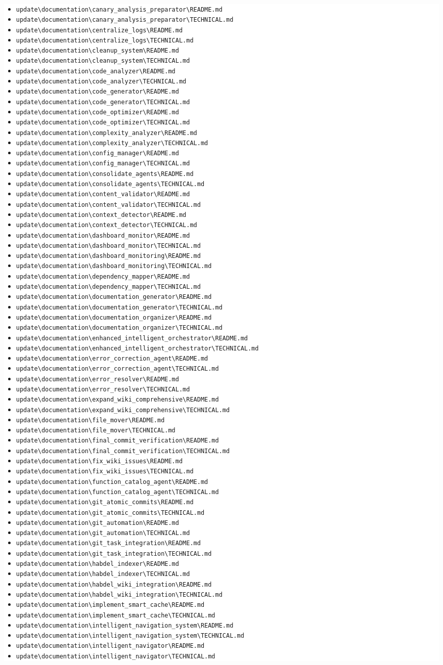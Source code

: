 - `update\documentation\canary_analysis_preparator\README.md`
- `update\documentation\canary_analysis_preparator\TECHNICAL.md`
- `update\documentation\centralize_logs\README.md`
- `update\documentation\centralize_logs\TECHNICAL.md`
- `update\documentation\cleanup_system\README.md`
- `update\documentation\cleanup_system\TECHNICAL.md`
- `update\documentation\code_analyzer\README.md`
- `update\documentation\code_analyzer\TECHNICAL.md`
- `update\documentation\code_generator\README.md`
- `update\documentation\code_generator\TECHNICAL.md`
- `update\documentation\code_optimizer\README.md`
- `update\documentation\code_optimizer\TECHNICAL.md`
- `update\documentation\complexity_analyzer\README.md`
- `update\documentation\complexity_analyzer\TECHNICAL.md`
- `update\documentation\config_manager\README.md`
- `update\documentation\config_manager\TECHNICAL.md`
- `update\documentation\consolidate_agents\README.md`
- `update\documentation\consolidate_agents\TECHNICAL.md`
- `update\documentation\content_validator\README.md`
- `update\documentation\content_validator\TECHNICAL.md`
- `update\documentation\context_detector\README.md`
- `update\documentation\context_detector\TECHNICAL.md`
- `update\documentation\dashboard_monitor\README.md`
- `update\documentation\dashboard_monitor\TECHNICAL.md`
- `update\documentation\dashboard_monitoring\README.md`
- `update\documentation\dashboard_monitoring\TECHNICAL.md`
- `update\documentation\dependency_mapper\README.md`
- `update\documentation\dependency_mapper\TECHNICAL.md`
- `update\documentation\documentation_generator\README.md`
- `update\documentation\documentation_generator\TECHNICAL.md`
- `update\documentation\documentation_organizer\README.md`
- `update\documentation\documentation_organizer\TECHNICAL.md`
- `update\documentation\enhanced_intelligent_orchestrator\README.md`
- `update\documentation\enhanced_intelligent_orchestrator\TECHNICAL.md`
- `update\documentation\error_correction_agent\README.md`
- `update\documentation\error_correction_agent\TECHNICAL.md`
- `update\documentation\error_resolver\README.md`
- `update\documentation\error_resolver\TECHNICAL.md`
- `update\documentation\expand_wiki_comprehensive\README.md`
- `update\documentation\expand_wiki_comprehensive\TECHNICAL.md`
- `update\documentation\file_mover\README.md`
- `update\documentation\file_mover\TECHNICAL.md`
- `update\documentation\final_commit_verification\README.md`
- `update\documentation\final_commit_verification\TECHNICAL.md`
- `update\documentation\fix_wiki_issues\README.md`
- `update\documentation\fix_wiki_issues\TECHNICAL.md`
- `update\documentation\function_catalog_agent\README.md`
- `update\documentation\function_catalog_agent\TECHNICAL.md`
- `update\documentation\git_atomic_commits\README.md`
- `update\documentation\git_atomic_commits\TECHNICAL.md`
- `update\documentation\git_automation\README.md`
- `update\documentation\git_automation\TECHNICAL.md`
- `update\documentation\git_task_integration\README.md`
- `update\documentation\git_task_integration\TECHNICAL.md`
- `update\documentation\habdel_indexer\README.md`
- `update\documentation\habdel_indexer\TECHNICAL.md`
- `update\documentation\habdel_wiki_integration\README.md`
- `update\documentation\habdel_wiki_integration\TECHNICAL.md`
- `update\documentation\implement_smart_cache\README.md`
- `update\documentation\implement_smart_cache\TECHNICAL.md`
- `update\documentation\intelligent_navigation_system\README.md`
- `update\documentation\intelligent_navigation_system\TECHNICAL.md`
- `update\documentation\intelligent_navigator\README.md`
- `update\documentation\intelligent_navigator\TECHNICAL.md`